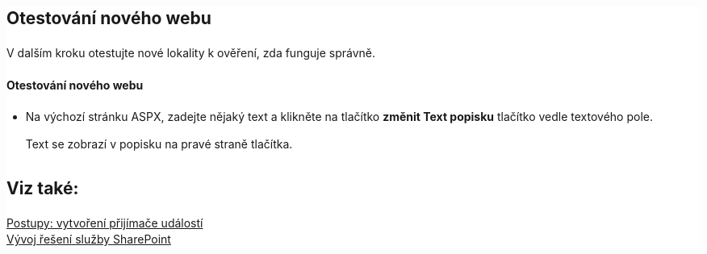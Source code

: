 ## <a name="test-the-new-site"></a>Otestování nového webu
 V dalším kroku otestujte nové lokality k ověření, zda funguje správně.  
  
#### <a name="to-test-the-new-site"></a>Otestování nového webu  
  
-   Na výchozí stránku ASPX, zadejte nějaký text a klikněte na tlačítko **změnit Text popisku** tlačítko vedle textového pole.  
  
     Text se zobrazí v popisku na pravé straně tlačítka.  
  
## <a name="see-also"></a>Viz také:
 [Postupy: vytvoření přijímače událostí](../sharepoint/how-to-create-an-event-receiver.md)   
 [Vývoj řešení služby SharePoint](../sharepoint/developing-sharepoint-solutions.md)  
  
